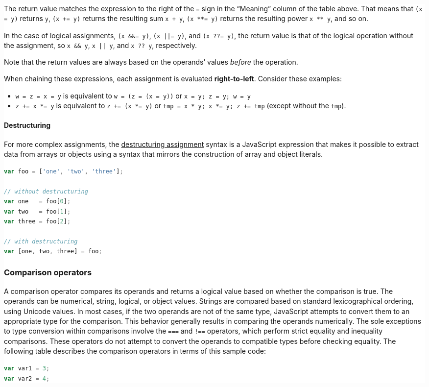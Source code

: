 The return value matches the expression to the right of the `=` sign in the
“Meaning” column of the table above. That means that `(x = y)` returns `y`,
`(x += y)` returns the resulting sum `x + y`, `(x **= y)` returns the resulting
power `x ** y`, and so on.

In the case of logical assignments, `(x &&= y)`, `(x ||= y)`, and `(x ??= y)`,
the return value is that of the logical operation without the assignment, so
`x && y`, `x || y`, and `x ?? y`, respectively.

Note that the return values are always based on the operands’ values *before*
the operation.

When chaining these expressions, each assignment is evaluated **right-to-left**.
Consider these examples:

*   `w = z = x = y` is equivalent to `w = (z = (x = y))` or `x = y; z = y; w = y`
*   `z += x *= y` is equivalent to `z += (x *= y)` or
    `tmp = x * y; x *= y; z += tmp` (except without the `tmp`).

#### Destructuring

For more complex assignments, the
[destructuring assignment](/en-US/docs/Web/JavaScript/Reference/Operators/Destructuring_assignment)
syntax is a JavaScript expression that makes it possible to extract data from
arrays or objects using a syntax that mirrors the construction of array and
object literals.

```js
var foo = ['one', 'two', 'three'];

// without destructuring
var one   = foo[0];
var two   = foo[1];
var three = foo[2];

// with destructuring
var [one, two, three] = foo;
```

### Comparison operators

A comparison operator compares its operands and returns a logical value based on
whether the comparison is true. The operands can be numerical, string, logical,
or object values. Strings are compared based on standard lexicographical
ordering, using Unicode values. In most cases, if the two operands are not of
the same type, JavaScript attempts to convert them to an appropriate type for
the comparison. This behavior generally results in comparing the operands
numerically. The sole exceptions to type conversion within comparisons involve
the `===` and `!==` operators, which perform strict equality and inequality
comparisons. These operators do not attempt to convert the operands to
compatible types before checking equality. The following table describes the
comparison operators in terms of this sample code:

```js
var var1 = 3;
var var2 = 4;
```
